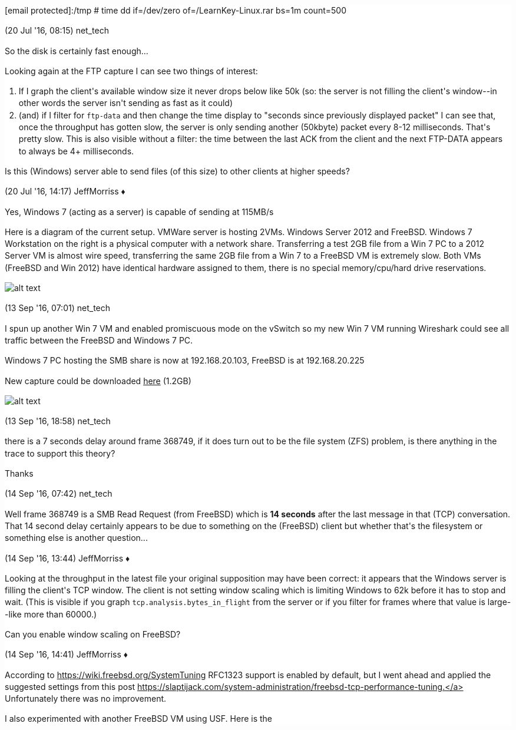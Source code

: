 [email protected]:/tmp # time dd if=/dev/zero of=/LearnKey-Linux.rar bs=1m count=500</code></pre></div><div id="comment-54189-info" class="comment-info"><span class="comment-age">(20 Jul '16, 08:15)</span> <span class="comment-user userinfo">net_tech</span></div></div><span id="54209"></span><div id="comment-54209" class="comment"><div id="post-54209-score" class="comment-score"></div><div class="comment-text"><p>So the disk is certainly fast enough...</p><p>Looking again at the FTP capture I can see two things of interest:</p><ol><li>If I graph the client's available window size it never drops below like 50k (so: the server is not filling the client's window--in other words the server isn't sending as fast as it could)</li><li>(and) if I filter for <code>ftp-data</code> and then change the time display to "seconds since previously displayed packet" I can see that, once the throughput has gotten slow, the server is only sending another (50kbyte) packet every 8-12 milliseconds. That's pretty slow. This is also visible without a filter: the time between the last ACK from the client and the next FTP-DATA appears to always be 4+ milliseconds.</li></ol><p>Is this (Windows) server able to send files (of this size) to other clients at higher speeds?</p></div><div id="comment-54209-info" class="comment-info"><span class="comment-age">(20 Jul '16, 14:17)</span> <span class="comment-user userinfo">JeffMorriss ♦</span></div></div><span id="55521"></span><div id="comment-55521" class="comment"><div id="post-55521-score" class="comment-score"></div><div class="comment-text"><p>Yes, Windows 7 (acting as a server) is capable of sending at 115MB/s</p><p>Here is a diagram of the current setup. VMWare server is hosting 2VMs. Windows Server 2012 and FreeBSD. Windows 7 Workstation on the right is a physical computer with a network share. Transferring a test 2GB file from a Win 7 PC to a 2012 Server VM is almost wire speed, transferring the same 2GB file from a Win 7 to a FreeBSD VM is extremely slow. Both VMs (FreeBSD and Win 2012) have identical hardware assigned to them, there is no special memory/cpu/hard drive reservations.</p><p><img src="http://www.remontnetworks.com/freebsd/diag.jpg" alt="alt text" /></p></div><div id="comment-55521-info" class="comment-info"><span class="comment-age">(13 Sep '16, 07:01)</span> <span class="comment-user userinfo">net_tech</span></div></div><span id="55542"></span><div id="comment-55542" class="comment"><div id="post-55542-score" class="comment-score"></div><div class="comment-text"><p>I spun up another Win 7 VM and enabled promiscuous mode on the vSwitch so my new Win 7 VM running Wireshark could see all traffic between the FreeBSD and Windows 7 PC.</p><p>Windows 7 PC hosting the SMB share is now at 192.168.20.103, FreeBSD is at 192.168.20.225</p><p>New capture could be downloaded <a href="https://www.dropbox.com/s/vcivexl2e4usdaa/2gb.pcapng?dl=0">here</a> (1.2GB)</p><p><img src="http://www.remontnetworks.com/freebsd/2gb.jpg" alt="alt text" /></p></div><div id="comment-55542-info" class="comment-info"><span class="comment-age">(13 Sep '16, 18:58)</span> <span class="comment-user userinfo">net_tech</span></div></div><span id="55556"></span><div id="comment-55556" class="comment"><div id="post-55556-score" class="comment-score"></div><div class="comment-text"><p>there is a 7 seconds delay around frame 368749, if it does turn out to be the file system (ZFS) problem, is there anything in the trace to support this theory?</p><p>Thanks</p></div><div id="comment-55556-info" class="comment-info"><span class="comment-age">(14 Sep '16, 07:42)</span> <span class="comment-user userinfo">net_tech</span></div></div><span id="55560"></span><div id="comment-55560" class="comment not_top_scorer"><div id="post-55560-score" class="comment-score"></div><div class="comment-text"><p>Well frame 368749 is a SMB Read Request (from FreeBSD) which is <strong>14 seconds</strong> after the last message in that (TCP) conversation. That 14 second delay certainly appears to be due to something on the (FreeBSD) client but whether that's the filesystem or something else is another question...</p></div><div id="comment-55560-info" class="comment-info"><span class="comment-age">(14 Sep '16, 13:44)</span> <span class="comment-user userinfo">JeffMorriss ♦</span></div></div><span id="55562"></span><div id="comment-55562" class="comment not_top_scorer"><div id="post-55562-score" class="comment-score"></div><div class="comment-text"><p>Looking at the throughput in the latest file your original supposition may have been correct: it appears that the Windows server is filling the client's TCP window. The client is not setting window scaling which is limiting Windows to 62k before it has to stop and wait. (This is visible if you graph <code>tcp.analysis.bytes_in_flight</code> from the server or if you filter for frames where that value is large--like more than 60000.)</p><p>Can you enable window scaling on FreeBSD?</p></div><div id="comment-55562-info" class="comment-info"><span class="comment-age">(14 Sep '16, 14:41)</span> <span class="comment-user userinfo">JeffMorriss ♦</span></div></div><span id="55571"></span><div id="comment-55571" class="comment not_top_scorer"><div id="post-55571-score" class="comment-score"></div><div class="comment-text"><p>According to <a href="https://wiki.freebsd.org/SystemTuning">https://wiki.freebsd.org/SystemTuning</a> RFC1323 support is enabled by default, but I went ahead and applied the suggested settings from this post <a href="https://slaptijack.com/system-administration/freebsd-tcp-performance-tuning.">https://slaptijack.com/system-administration/freebsd-tcp-performance-tuning.</a> Unfortunately there was no improvement.</p><p>I also experimented with another FreeBSD VM using USF. Here is the